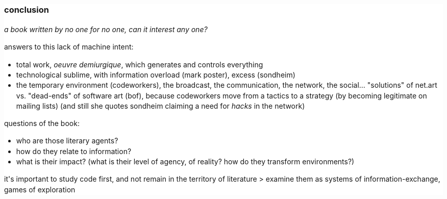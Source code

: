 ### conclusion

*a book written by no one for no one, can it interest any one?*

answers to this lack of machine intent:

- total work, *oeuvre demiurgique*, which generates and controls everything
- technological sublime, with information overload (mark poster), excess (sondheim)
- the temporary environment (codeworkers), the broadcast, the communication, the network, the social... "solutions" of net.art vs. "dead-ends" of software art (bof), because codeworkers move from a tactics to a strategy (by becoming legitimate on mailing lists) (and still she quotes sondheim claiming a need for *hacks* in the network)

questions of the book:

- who are those literary agents?
- how do they relate to information?
- what is their impact? (what is their level of agency, of reality? how do they transform environments?)

it's important to study code first, and not remain in the territory of literature > examine them as systems of information-exchange, games of exploration
